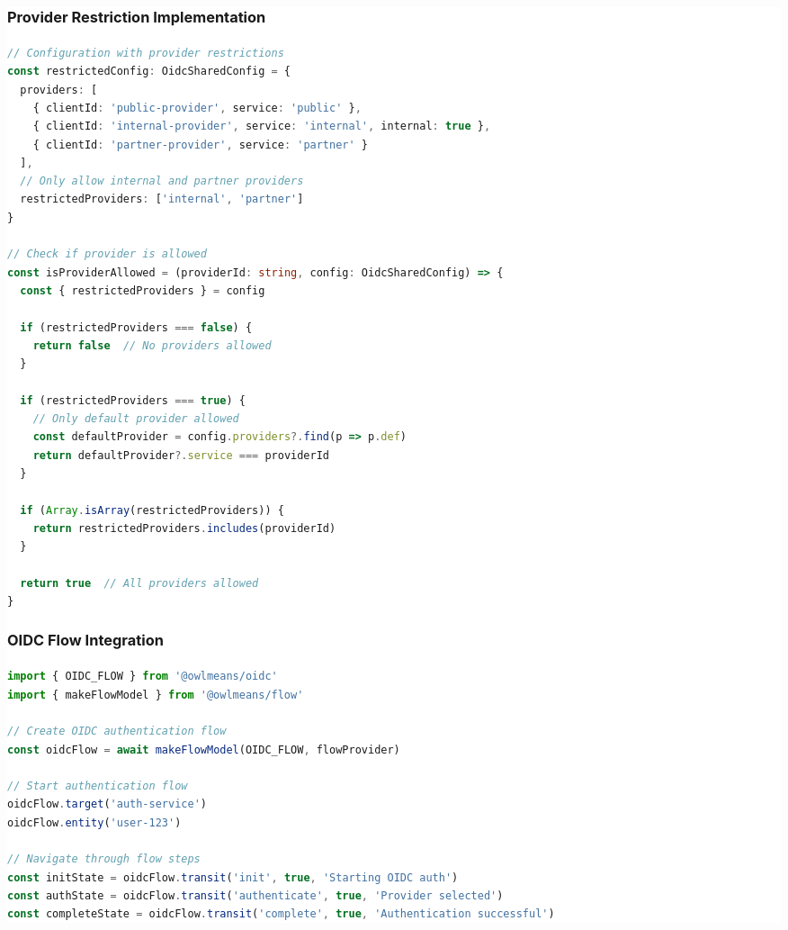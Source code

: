 ### Provider Restriction Implementation

```typescript
// Configuration with provider restrictions
const restrictedConfig: OidcSharedConfig = {
  providers: [
    { clientId: 'public-provider', service: 'public' },
    { clientId: 'internal-provider', service: 'internal', internal: true },
    { clientId: 'partner-provider', service: 'partner' }
  ],
  // Only allow internal and partner providers
  restrictedProviders: ['internal', 'partner']
}

// Check if provider is allowed
const isProviderAllowed = (providerId: string, config: OidcSharedConfig) => {
  const { restrictedProviders } = config
  
  if (restrictedProviders === false) {
    return false  // No providers allowed
  }
  
  if (restrictedProviders === true) {
    // Only default provider allowed
    const defaultProvider = config.providers?.find(p => p.def)
    return defaultProvider?.service === providerId
  }
  
  if (Array.isArray(restrictedProviders)) {
    return restrictedProviders.includes(providerId)
  }
  
  return true  // All providers allowed
}
```

### OIDC Flow Integration

```typescript
import { OIDC_FLOW } from '@owlmeans/oidc'
import { makeFlowModel } from '@owlmeans/flow'

// Create OIDC authentication flow
const oidcFlow = await makeFlowModel(OIDC_FLOW, flowProvider)

// Start authentication flow
oidcFlow.target('auth-service')
oidcFlow.entity('user-123')

// Navigate through flow steps
const initState = oidcFlow.transit('init', true, 'Starting OIDC auth')
const authState = oidcFlow.transit('authenticate', true, 'Provider selected')
const completeState = oidcFlow.transit('complete', true, 'Authentication successful')
```
